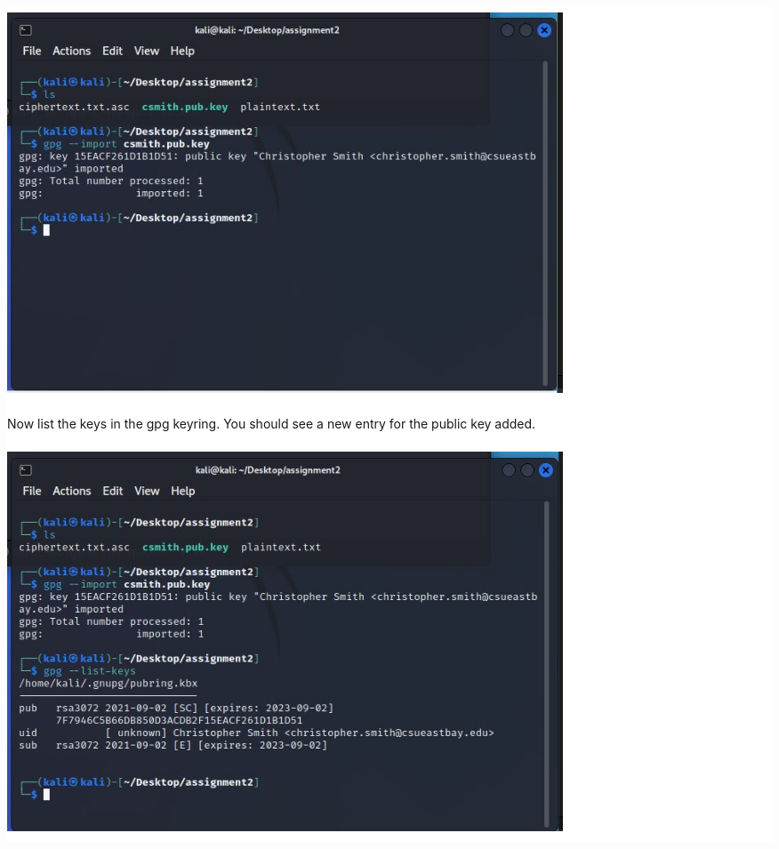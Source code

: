 <img src="images/b4.JPG" width="625" height="440">

Now list the keys in the gpg keyring. You should see a new entry for the public key added.

<img src="images/b5.JPG" width="625" height="440">
